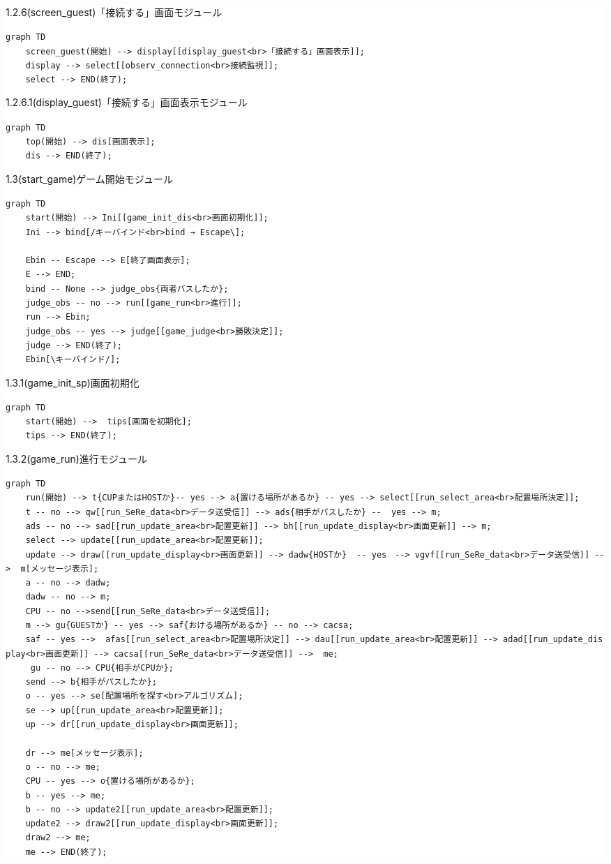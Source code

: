 1.2.6(screen_guest)「接続する」画面モジュール
```mermaid
graph TD
    screen_guest(開始) --> display[[display_guest<br>「接続する」画面表示]];
    display --> select[[observ_connection<br>接続監視]];
    select --> END(終了);
```
1.2.6.1(display_guest)「接続する」画面表示モジュール
```mermaid
graph TD
    top(開始) --> dis[画面表示];
    dis --> END(終了);
```

1.3(start_game)ゲーム開始モジュール
```mermaid
graph TD
    start(開始) --> Ini[[game_init_dis<br>画面初期化]];
    Ini --> bind[/キーバインド<br>bind → Escape\];

    Ebin -- Escape --> E[終了画面表示];
    E --> END;
    bind -- None --> judge_obs{両者バスしたか};
    judge_obs -- no --> run[[game_run<br>進行]];
    run --> Ebin;
    judge_obs -- yes --> judge[[game_judge<br>勝敗決定]];
    judge --> END(終了);
    Ebin[\キーバインド/];
```
1.3.1(game_init_sp)画面初期化
```mermaid
graph TD
    start(開始) -->  tips[画面を初期化];
    tips --> END(終了);
```


1.3.2(game_run)進行モジュール
```mermaid
graph TD
    run(開始) --> t{CUPまたはHOSTか}-- yes --> a{置ける場所があるか} -- yes --> select[[run_select_area<br>配置場所決定]];
    t -- no --> qw[[run_SeRe_data<br>データ送受信]] --> ads{相手がパスしたか} --  yes --> m;
    ads -- no --> sad[[run_update_area<br>配置更新]] --> bh[[run_update_display<br>画面更新]] --> m;
    select --> update[[run_update_area<br>配置更新]];
    update --> draw[[run_update_display<br>画面更新]] --> dadw{HOSTか}  -- yes　--> vgvf[[run_SeRe_data<br>データ送受信]] -->  m[メッセージ表示];
    a -- no --> dadw;
    dadw -- no --> m;
    CPU -- no -->send[[run_SeRe_data<br>データ送受信]];
    m --> gu{GUESTか} -- yes --> saf{おける場所があるか} -- no --> cacsa;
    saf -- yes -->  afas[[run_select_area<br>配置場所決定]] --> dau[[run_update_area<br>配置更新]] --> adad[[run_update_display<br>画面更新]] --> cacsa[[run_SeRe_data<br>データ送受信]] -->  me;
     gu -- no --> CPU{相手がCPUか};
    send --> b{相手がパスしたか};
    o -- yes --> se[配置場所を探す<br>アルゴリズム];
    se --> up[[run_update_area<br>配置更新]];
    up --> dr[[run_update_display<br>画面更新]];

    dr --> me[メッセージ表示];
    o -- no --> me;
    CPU -- yes --> o{置ける場所があるか};
    b -- yes --> me;
    b -- no --> update2[[run_update_area<br>配置更新]];
    update2 --> draw2[[run_update_display<br>画面更新]];
    draw2 --> me;
    me --> END(終了);
```